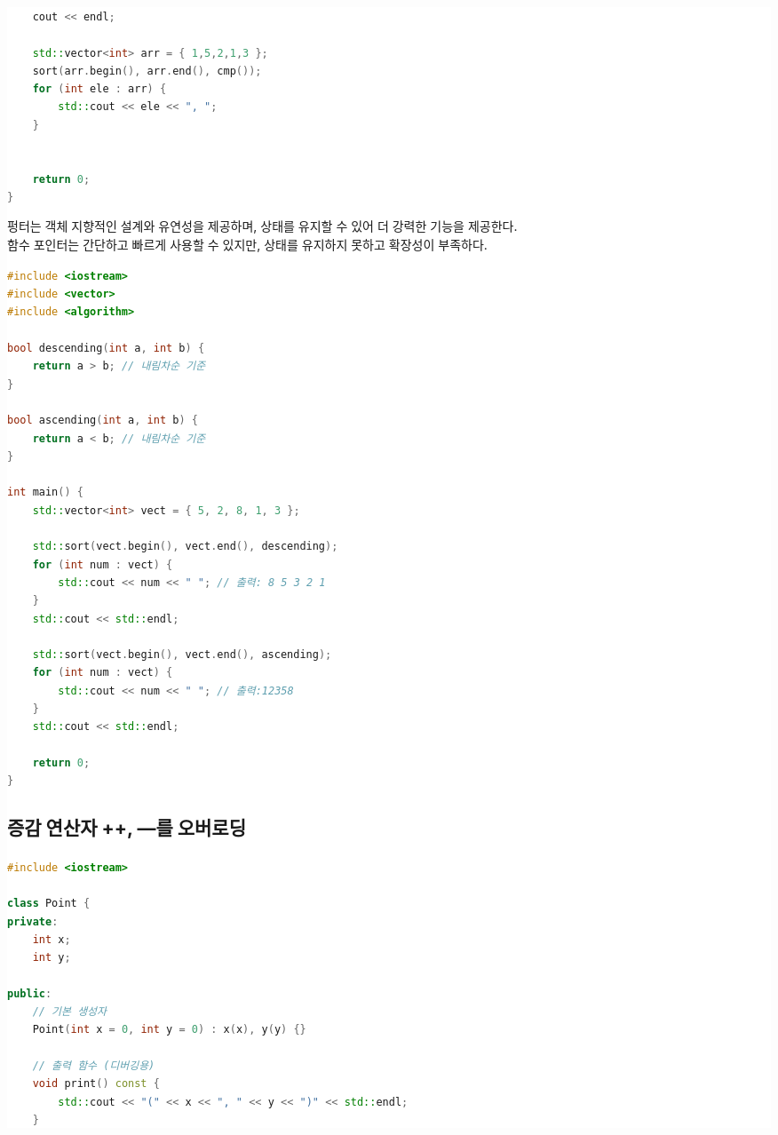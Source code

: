 ```c++
	cout << endl;

	std::vector<int> arr = { 1,5,2,1,3 };
	sort(arr.begin(), arr.end(), cmp());
	for (int ele : arr) {
		std::cout << ele << ", ";
	}


	return 0;
}
```   
펑터는 객체 지향적인 설계와 유연성을 제공하며, 상태를 유지할 수 있어 더 강력한 기능을 제공한다.   
함수 포인터는 간단하고 빠르게 사용할 수 있지만, 상태를 유지하지 못하고 확장성이 부족하다.   
```c++
#include <iostream>
#include <vector>
#include <algorithm>

bool descending(int a, int b) {
    return a > b; // 내림차순 기준
}

bool ascending(int a, int b) {
    return a < b; // 내림차순 기준
}

int main() {
    std::vector<int> vect = { 5, 2, 8, 1, 3 };

    std::sort(vect.begin(), vect.end(), descending);
    for (int num : vect) {
        std::cout << num << " "; // 출력: 8 5 3 2 1
    }
    std::cout << std::endl;

    std::sort(vect.begin(), vect.end(), ascending);
    for (int num : vect) {
        std::cout << num << " "; // 출력:12358
    }
    std::cout << std::endl;

    return 0;
}
```

## 증감 연산자 ++, —를 오버로딩
```c++
#include <iostream>

class Point {
private:
    int x;
    int y;

public:
    // 기본 생성자
    Point(int x = 0, int y = 0) : x(x), y(y) {}

    // 출력 함수 (디버깅용)
    void print() const {
        std::cout << "(" << x << ", " << y << ")" << std::endl;
    }
```